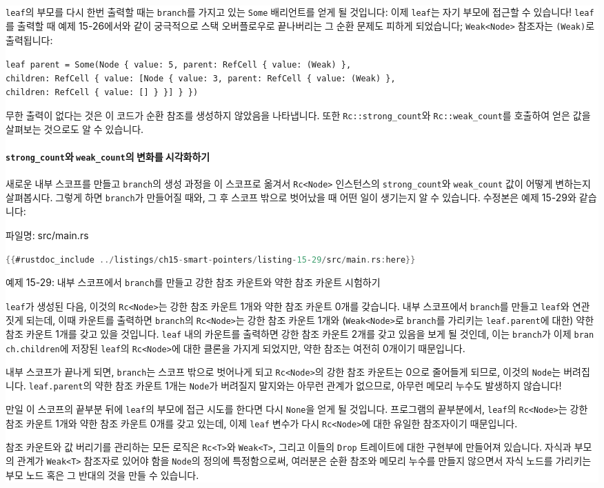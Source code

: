 `leaf`의 부모를 다시 한번 출력할 때는 `branch`를 가지고 있는 `Some` 배리언트를
얻게 될 것입니다: 이제 `leaf`는 자기 부모에 접근할 수 있습니다! `leaf`를 출력할
때 예제 15-26에서와 같이 궁극적으로 스택 오버플로우로 끝나버리는 그 순환 문제도
피하게 되었습니다; `Weak<Node>` 참조자는 `(Weak)`로 출력됩니다:

```text
leaf parent = Some(Node { value: 5, parent: RefCell { value: (Weak) },
children: RefCell { value: [Node { value: 3, parent: RefCell { value: (Weak) },
children: RefCell { value: [] } }] } })
```

무한 출력이 없다는 것은 이 코드가 순환 참조를 생성하지 않았음을 나타냅니다.
또한 `Rc::strong_count`와 `Rc::weak_count`를 호출하여 얻은 값을 살펴보는
것으로도 알 수 있습니다.

#### `strong_count`와 `weak_count`의 변화를 시각화하기

새로운 내부 스코프를 만들고 `branch`의 생성 과정을 이 스코프로 옮겨서
`Rc<Node>` 인스턴스의 `strong_count`와 `weak_count` 값이 어떻게
변하는지 살펴봅시다. 그렇게 하면 `branch`가 만들어질 때와, 그 후 스코프
밖으로 벗어났을 때 어떤 일이 생기는지 알 수 있습니다. 수정본은
예제 15-29와 같습니다:

<span class="filename">파일명: src/main.rs</span>

```rust
{{#rustdoc_include ../listings/ch15-smart-pointers/listing-15-29/src/main.rs:here}}
```

<span class="caption">예제 15-29: 내부 스코프에서 `branch`를 만들고
강한 참조 카운트와 약한 참조 카운트 시험하기</span>

`leaf`가 생성된 다음, 이것의 `Rc<Node>`는 강한 참조 카운트 1개와 약한 참조 카운트
0개를 갖습니다. 내부 스코프에서 `branch`를 만들고 `leaf`와 연관짓게 되는데,
이때 카운트를 출력하면 `branch`의 `Rc<Node>`는 강한 참조 카운트 1개와
(`Weak<Node>`로 `branch`를 가리키는 `leaf.parent`에 대한) 약한 참조 카운트
1개를 갖고 있을 것입니다. `leaf` 내의 카운트를 출력하면 강한 참조 카운트 2개를
갖고 있음을 보게 될 것인데, 이는 `branch`가 이제 `branch.children`에 저장된
`leaf`의 `Rc<Node>`에 대한 클론을 가지게 되었지만, 약한 참조는 여전히 0개이기
때문입니다.

내부 스코프가 끝나게 되면, `branch`는 스코프 밖으로 벗어나게 되고 `Rc<Node>`의
강한 참조 카운트는 0으로 줄어들게 되므로, 이것의 `Node`는 버려집니다.
`leaf.parent`의 약한 참조 카운트 1개는 `Node`가 버려질지 말지와는
아무런 관계가 없으므로, 아무런 메모리 누수도 발생하지 않습니다!

만일 이 스코프의 끝부분 뒤에 `leaf`의 부모에 접근 시도를 한다면 다시 `None`을
얻게 될 것입니다. 프로그램의 끝부분에서, `leaf`의 `Rc<Node>`는 강한 참조
카운트 1개와 약한 참조 카운트 0개를 갖고 있는데, 이제 `leaf` 변수가 다시
`Rc<Node>`에 대한 유일한 참조자이기 때문입니다.

참조 카운트와 값 버리기를 관리하는 모든 로직은 `Rc<T>`와 `Weak<T>`,
그리고 이들의 `Drop` 트레이트에 대한 구현부에 만들어져 있습니다.
자식과 부모의 관계가 `Weak<T>` 참조자로 있어야 함을 `Node`의
정의에 특정함으로써, 여러분은 순환 참조와 메모리 누수를 만들지
않으면서 자식 노드를 가리키는 부모 노드 혹은 그 반대의 것을 만들
수 있습니다.

